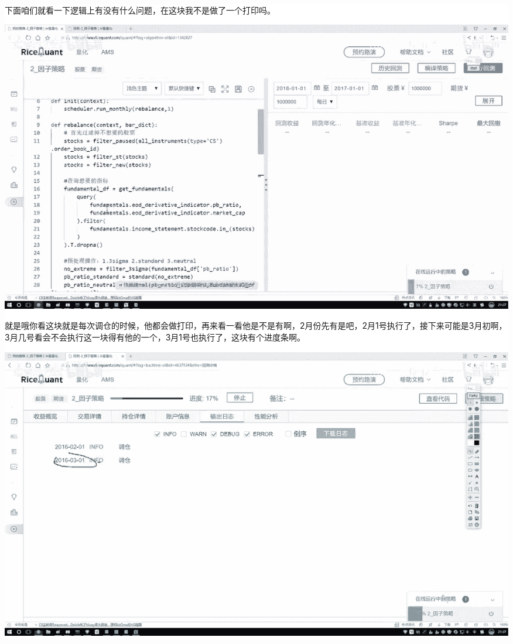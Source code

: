下面咱们就看一下逻辑上有没有什么问题，在这块我不是做了一个打印吗。

![](img/6adc180bc6a3008b0f9722da79e2679e_73.png)

就是哦你看这块就是每次调仓的时候，他都会做打印，再来看一看他是不是有啊，2月份先有是吧，2月1号执行了，接下来可能是3月初啊，3月几号看会不会执行这一块得有他的一个，3月1号也执行了，这块有个进度条啊。



![](img/6adc180bc6a3008b0f9722da79e2679e_75.png)
